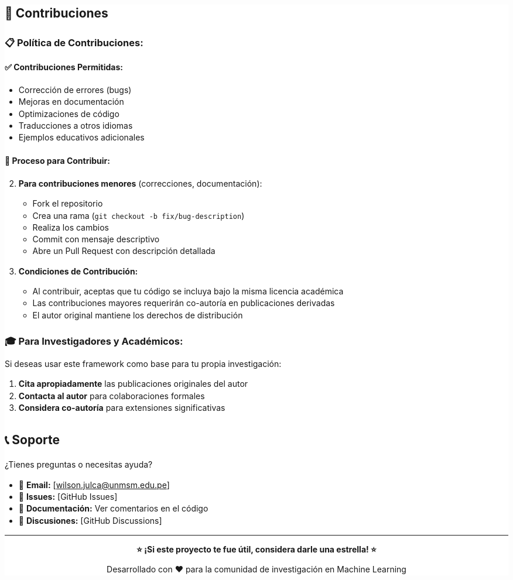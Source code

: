 ## 🤝 Contribuciones

### 📋 **Política de Contribuciones:**

#### ✅ **Contribuciones Permitidas:**

- Corrección de errores (bugs)
- Mejoras en documentación
- Optimizaciones de código
- Traducciones a otros idiomas
- Ejemplos educativos adicionales

#### 📝 **Proceso para Contribuir:**

2. **Para contribuciones menores** (correcciones, documentación):

   - Fork el repositorio
   - Crea una rama (`git checkout -b fix/bug-description`)
   - Realiza los cambios
   - Commit con mensaje descriptivo
   - Abre un Pull Request con descripción detallada

3. **Condiciones de Contribución:**
   - Al contribuir, aceptas que tu código se incluya bajo la misma licencia académica
   - Las contribuciones mayores requerirán co-autoría en publicaciones derivadas
   - El autor original mantiene los derechos de distribución

### 🎓 **Para Investigadores y Académicos:**

Si deseas usar este framework como base para tu propia investigación:

1. **Cita apropiadamente** las publicaciones originales del autor
2. **Contacta al autor** para colaboraciones formales
3. **Considera co-autoría** para extensiones significativas

## 📞 Soporte

¿Tienes preguntas o necesitas ayuda?

- 📧 **Email:** [wilson.julca@unmsm.edu.pe]
- 🐛 **Issues:** [GitHub Issues]
- 📖 **Documentación:** Ver comentarios en el código
- 💬 **Discusiones:** [GitHub Discussions]

---

<div align="center">

**⭐ ¡Si este proyecto te fue útil, considera darle una estrella! ⭐**

Desarrollado con ❤️ para la comunidad de investigación en Machine Learning

</div>
